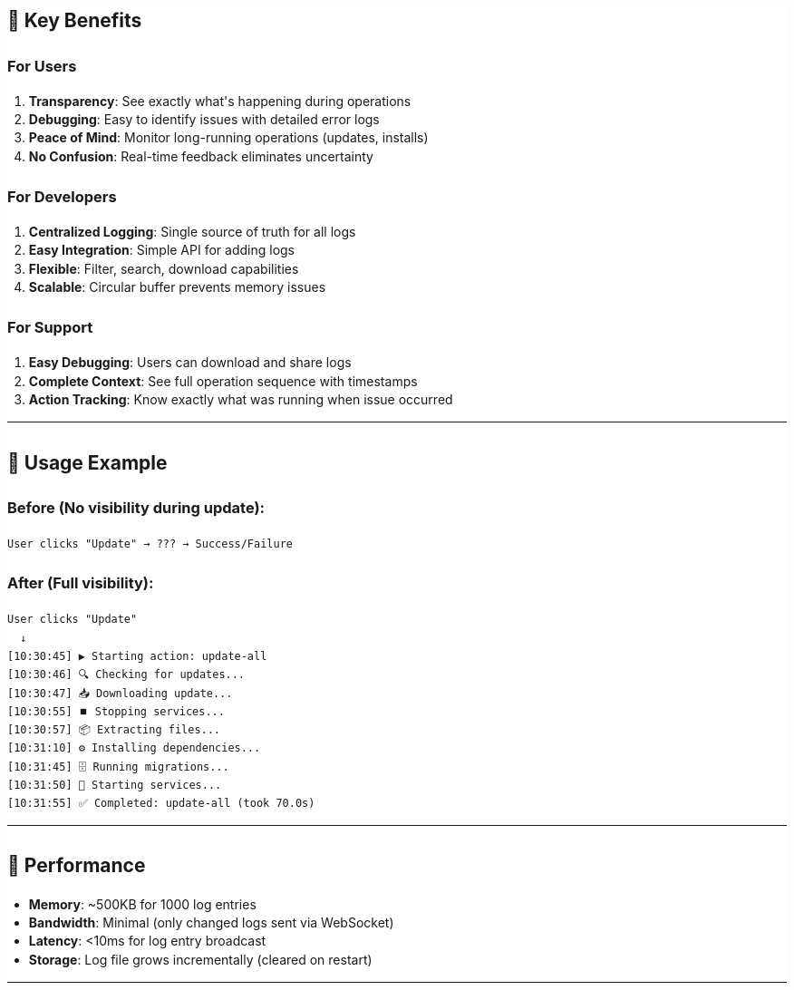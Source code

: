## 🎯 Key Benefits

### For Users
1. **Transparency**: See exactly what's happening during operations
2. **Debugging**: Easy to identify issues with detailed error logs
3. **Peace of Mind**: Monitor long-running operations (updates, installs)
4. **No Confusion**: Real-time feedback eliminates uncertainty

### For Developers
1. **Centralized Logging**: Single source of truth for all logs
2. **Easy Integration**: Simple API for adding logs
3. **Flexible**: Filter, search, download capabilities
4. **Scalable**: Circular buffer prevents memory issues

### For Support
1. **Easy Debugging**: Users can download and share logs
2. **Complete Context**: See full operation sequence with timestamps
3. **Action Tracking**: Know exactly what was running when issue occurred

---

## 📖 Usage Example

### Before (No visibility during update):
```
User clicks "Update" → ??? → Success/Failure
```

### After (Full visibility):
```
User clicks "Update"
  ↓
[10:30:45] ▶️ Starting action: update-all
[10:30:46] 🔍 Checking for updates...
[10:30:47] 📥 Downloading update...
[10:30:55] ⏹️ Stopping services...
[10:30:57] 📦 Extracting files...
[10:31:10] ⚙️ Installing dependencies...
[10:31:45] 🗄️ Running migrations...
[10:31:50] 🔄 Starting services...
[10:31:55] ✅ Completed: update-all (took 70.0s)
```

---

## 🚀 Performance

- **Memory**: ~500KB for 1000 log entries
- **Bandwidth**: Minimal (only changed logs sent via WebSocket)
- **Latency**: <10ms for log entry broadcast
- **Storage**: Log file grows incrementally (cleared on restart)

---